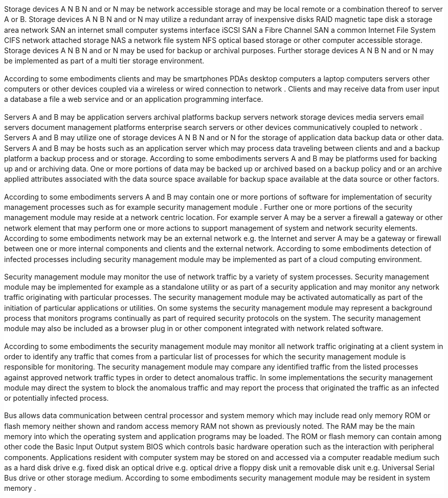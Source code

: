 Storage devices A N B N and or N may be network accessible storage and may be local remote or a combination thereof to server A or B. Storage devices A N B N and or N may utilize a redundant array of inexpensive disks RAID magnetic tape disk a storage area network SAN an internet small computer systems interface iSCSI SAN a Fibre Channel SAN a common Internet File System CIFS network attached storage NAS a network file system NFS optical based storage or other computer accessible storage. Storage devices A N B N and or N may be used for backup or archival purposes. Further storage devices A N B N and or N may be implemented as part of a multi tier storage environment.

According to some embodiments clients and may be smartphones PDAs desktop computers a laptop computers servers other computers or other devices coupled via a wireless or wired connection to network . Clients and may receive data from user input a database a file a web service and or an application programming interface.

Servers A and B may be application servers archival platforms backup servers network storage devices media servers email servers document management platforms enterprise search servers or other devices communicatively coupled to network . Servers A and B may utilize one of storage devices A N B N and or N for the storage of application data backup data or other data. Servers A and B may be hosts such as an application server which may process data traveling between clients and and a backup platform a backup process and or storage. According to some embodiments servers A and B may be platforms used for backing up and or archiving data. One or more portions of data may be backed up or archived based on a backup policy and or an archive applied attributes associated with the data source space available for backup space available at the data source or other factors.

According to some embodiments servers A and B may contain one or more portions of software for implementation of security management processes such as for example security management module . Further one or more portions of the security management module may reside at a network centric location. For example server A may be a server a firewall a gateway or other network element that may perform one or more actions to support management of system and network security elements. According to some embodiments network may be an external network e.g. the Internet and server A may be a gateway or firewall between one or more internal components and clients and the external network. According to some embodiments detection of infected processes including security management module may be implemented as part of a cloud computing environment.

Security management module may monitor the use of network traffic by a variety of system processes. Security management module may be implemented for example as a standalone utility or as part of a security application and may monitor any network traffic originating with particular processes. The security management module may be activated automatically as part of the initiation of particular applications or utilities. On some systems the security management module may represent a background process that monitors programs continually as part of required security protocols on the system. The security management module may also be included as a browser plug in or other component integrated with network related software.

According to some embodiments the security management module may monitor all network traffic originating at a client system in order to identify any traffic that comes from a particular list of processes for which the security management module is responsible for monitoring. The security management module may compare any identified traffic from the listed processes against approved network traffic types in order to detect anomalous traffic. In some implementations the security management module may direct the system to block the anomalous traffic and may report the process that originated the traffic as an infected or potentially infected process.

Bus allows data communication between central processor and system memory which may include read only memory ROM or flash memory neither shown and random access memory RAM not shown as previously noted. The RAM may be the main memory into which the operating system and application programs may be loaded. The ROM or flash memory can contain among other code the Basic Input Output system BIOS which controls basic hardware operation such as the interaction with peripheral components. Applications resident with computer system may be stored on and accessed via a computer readable medium such as a hard disk drive e.g. fixed disk an optical drive e.g. optical drive a floppy disk unit a removable disk unit e.g. Universal Serial Bus drive or other storage medium. According to some embodiments security management module may be resident in system memory .
